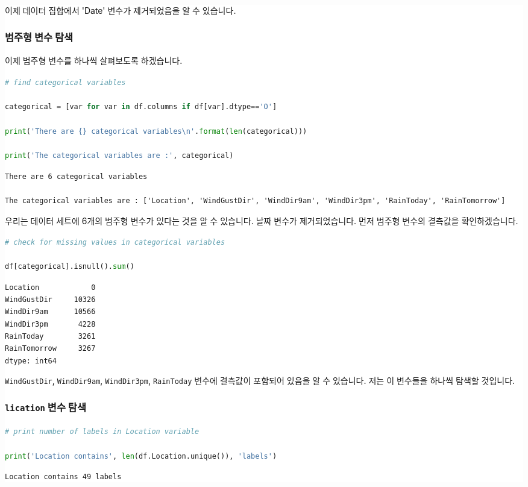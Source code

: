 

이제 데이터 집합에서 'Date' 변수가 제거되었음을 알 수 있습니다.


### 범주형 변수 탐색


이제 범주형 변수를 하나씩 살펴보도록 하겠습니다.


```python
# find categorical variables

categorical = [var for var in df.columns if df[var].dtype=='O']

print('There are {} categorical variables\n'.format(len(categorical)))

print('The categorical variables are :', categorical)
```

    There are 6 categorical variables
    
    The categorical variables are : ['Location', 'WindGustDir', 'WindDir9am', 'WindDir3pm', 'RainToday', 'RainTomorrow']
    

우리는 데이터 세트에 6개의 범주형 변수가 있다는 것을 알 수 있습니다. 날짜 변수가 제거되었습니다. 먼저 범주형 변수의 결측값을 확인하겠습니다. 


```python
# check for missing values in categorical variables 

df[categorical].isnull().sum()
```




    Location            0
    WindGustDir     10326
    WindDir9am      10566
    WindDir3pm       4228
    RainToday        3261
    RainTomorrow     3267
    dtype: int64



`WindGustDir`, `WindDir9am`, `WindDir3pm`, `RainToday` 변수에 결측값이 포함되어 있음을 알 수 있습니다. 저는 이 변수들을 하나씩 탐색할 것입니다.

### `lication` 변수 탐색


```python
# print number of labels in Location variable

print('Location contains', len(df.Location.unique()), 'labels')
```

    Location contains 49 labels
    